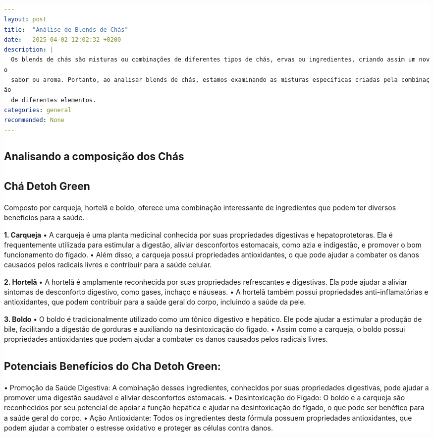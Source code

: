 ```yaml
---
layout: post
title:  "Análise de Blends de Chás"
date:   2025-04-02 12:02:32 +0200
description: |
  Os blends de chás são misturas ou combinações de diferentes tipos de chás, ervas ou ingredientes, criando assim um novo 
  sabor ou aroma. Portanto, ao analisar blends de chás, estamos examinando as misturas específicas criadas pela combinação 
  de diferentes elementos.  
categories: general
recommended: None
---
```

## Analisando a composição dos Chás

## Chá Detoh Green 
Composto por carqueja, hortelã e boldo, oferece uma combinação interessante de ingredientes que podem ter diversos
benefícios para a saúde. 

**1.	Carqueja**
•	A carqueja é uma planta medicinal conhecida por suas propriedades digestivas e hepatoprotetoras. Ela é frequentemente utilizada para estimular 
  a digestão, aliviar desconfortos estomacais, como azia e indigestão, e promover o bom funcionamento do fígado.
•	Além disso, a carqueja possui propriedades antioxidantes, o que pode ajudar a combater os danos causados pelos radicais livres e contribuir para 
  a saúde celular.
  
**2.	Hortelã**
•	A hortelã é amplamente reconhecida por suas propriedades refrescantes e digestivas. Ela pode ajudar a aliviar sintomas de desconforto digestivo, 
  como gases, inchaço e náuseas.
•	A hortelã também possui propriedades anti-inflamatórias e antioxidantes, que podem contribuir para a saúde geral do corpo, incluindo a saúde da pele.

**3.	Boldo**
•	O boldo é tradicionalmente utilizado como um tônico digestivo e hepático. Ele pode ajudar a estimular a produção de bile, facilitando a digestão 
 de gorduras e auxiliando na desintoxicação do fígado.
•	Assim como a carqueja, o boldo possui propriedades antioxidantes que podem ajudar a combater os danos causados pelos radicais livres.

## Potenciais Benefícios do Cha Detoh Green:
•	Promoção da Saúde Digestiva: A combinação desses ingredientes, conhecidos por suas propriedades digestivas, pode ajudar a promover uma digestão 
  saudável e aliviar desconfortos estomacais.
•	Desintoxicação do Fígado: O boldo e a carqueja são reconhecidos por seu potencial de apoiar a função hepática e ajudar na desintoxicação do 
  fígado, o que pode ser benéfico para a saúde geral do corpo.
•	Ação Antioxidante: Todos os ingredientes desta fórmula possuem propriedades antioxidantes, que podem ajudar a combater o estresse oxidativo 
  e proteger as células contra danos.
